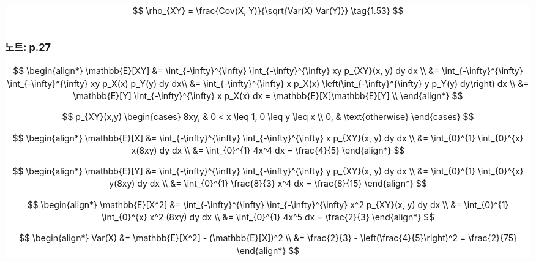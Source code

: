 $$
\rho_{XY} = \frac{Cov(X, Y)}{\sqrt{Var(X) Var(Y)}}
\tag{1.53}
$$

---

### 노트: p.27

$$
\begin{align*}
\mathbb{E}[XY] &= \int_{-\infty}^{\infty} \int_{-\infty}^{\infty} xy p_{XY}(x, y) dy dx \\
&= \int_{-\infty}^{\infty} \int_{-\infty}^{\infty} xy p_X(x) p_Y(y) dy dx\\
&= \int_{-\infty}^{\infty} x p_X(x) \left(\int_{-\infty}^{\infty} y p_Y(y) dy\right) dx \\
&= \mathbb{E}[Y] \int_{-\infty}^{\infty} x p_X(x) dx = \mathbb{E}[X]\mathbb{E}[Y] \\
\end{align*}
$$

$$
p_{XY}(x,y) \begin{cases}
8xy, & 0 < x \leq 1, 0 \leq y \leq x \\
0, & \text{otherwise}
\end{cases}
$$

$$
\begin{align*}
\mathbb{E}[X] &= \int_{-\infty}^{\infty} \int_{-\infty}^{\infty} x p_{XY}(x, y) dy dx \\
&= \int_{0}^{1} \int_{0}^{x} x(8xy) dy dx \\
&= \int_{0}^{1} 4x^4 dx = \frac{4}{5}
\end{align*}
$$

$$
\begin{align*}
\mathbb{E}[Y] &= \int_{-\infty}^{\infty} \int_{-\infty}^{\infty} y p_{XY}(x, y) dy dx \\
&= \int_{0}^{1} \int_{0}^{x} y(8xy) dy dx \\
&= \int_{0}^{1} \frac{8}{3} x^4 dx = \frac{8}{15}
\end{align*}
$$

$$
\begin{align*}
\mathbb{E}[X^2] &= \int_{-\infty}^{\infty} \int_{-\infty}^{\infty} x^2 p_{XY}(x, y) dy dx \\
&= \int_{0}^{1} \int_{0}^{x} x^2 (8xy) dy dx \\
&= \int_{0}^{1} 4x^5 dx = \frac{2}{3}
\end{align*}
$$

$$
\begin{align*}
Var(X) &= \mathbb{E}[X^2] - (\mathbb{E}[X])^2 \\
&= \frac{2}{3} - \left(\frac{4}{5}\right)^2 = \frac{2}{75}
\end{align*}
$$
